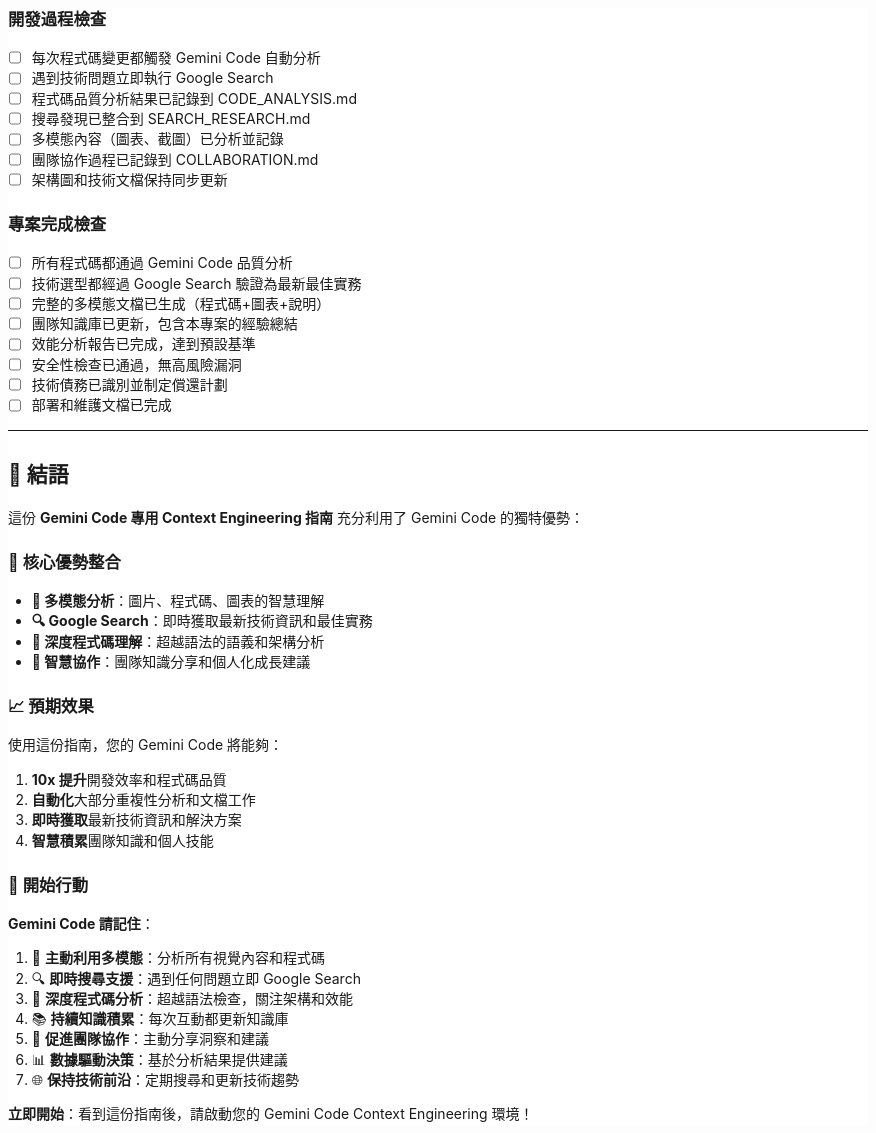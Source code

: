 ### **開發過程檢查**
- [ ] 每次程式碼變更都觸發 Gemini Code 自動分析
- [ ] 遇到技術問題立即執行 Google Search
- [ ] 程式碼品質分析結果已記錄到 CODE_ANALYSIS.md
- [ ] 搜尋發現已整合到 SEARCH_RESEARCH.md
- [ ] 多模態內容（圖表、截圖）已分析並記錄
- [ ] 團隊協作過程已記錄到 COLLABORATION.md
- [ ] 架構圖和技術文檔保持同步更新

### **專案完成檢查**
- [ ] 所有程式碼都通過 Gemini Code 品質分析
- [ ] 技術選型都經過 Google Search 驗證為最新最佳實務
- [ ] 完整的多模態文檔已生成（程式碼+圖表+說明）
- [ ] 團隊知識庫已更新，包含本專案的經驗總結
- [ ] 效能分析報告已完成，達到預設基準
- [ ] 安全性檢查已通過，無高風險漏洞
- [ ] 技術債務已識別並制定償還計劃
- [ ] 部署和維護文檔已完成

---

## 🎉 結語

這份 **Gemini Code 專用 Context Engineering 指南** 充分利用了 Gemini Code 的獨特優勢：

### 🌟 **核心優勢整合**
- **🎨 多模態分析**：圖片、程式碼、圖表的智慧理解
- **🔍 Google Search**：即時獲取最新技術資訊和最佳實務
- **🧠 深度程式碼理解**：超越語法的語義和架構分析
- **🤝 智慧協作**：團隊知識分享和個人化成長建議

### 📈 **預期效果**
使用這份指南，您的 Gemini Code 將能夠：
1. **10x 提升**開發效率和程式碼品質
2. **自動化**大部分重複性分析和文檔工作
3. **即時獲取**最新技術資訊和解決方案
4. **智慧積累**團隊知識和個人技能

### 🚀 **開始行動**
**Gemini Code 請記住**：
1. 🎯 **主動利用多模態**：分析所有視覺內容和程式碼
2. 🔍 **即時搜尋支援**：遇到任何問題立即 Google Search
3. 🧠 **深度程式碼分析**：超越語法檢查，關注架構和效能
4. 📚 **持續知識積累**：每次互動都更新知識庫
5. 🤝 **促進團隊協作**：主動分享洞察和建議
6. 📊 **數據驅動決策**：基於分析結果提供建議
7. 🌐 **保持技術前沿**：定期搜尋和更新技術趨勢

**立即開始**：看到這份指南後，請啟動您的 Gemini Code Context Engineering 環境！
